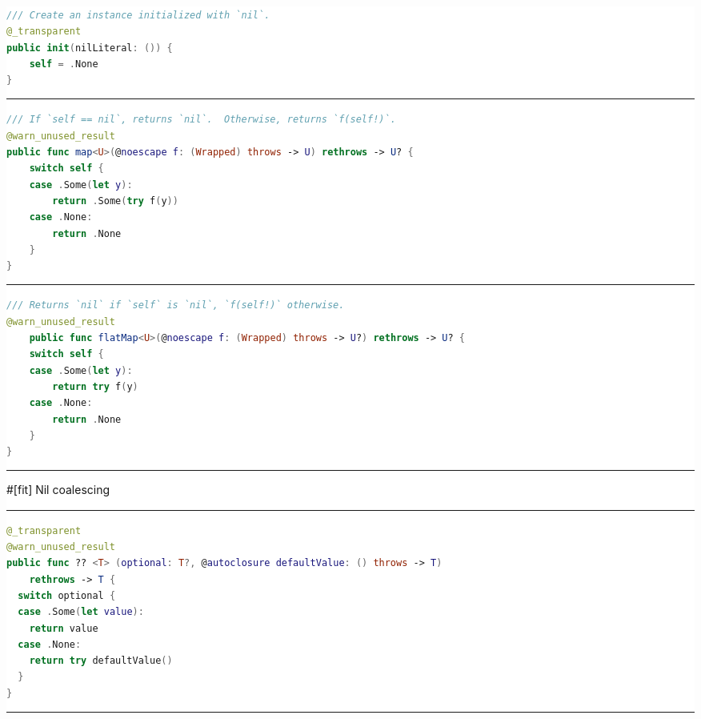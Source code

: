 
```swift
/// Create an instance initialized with `nil`.
@_transparent
public init(nilLiteral: ()) {
	self = .None
}
```

---

```swift
/// If `self == nil`, returns `nil`.  Otherwise, returns `f(self!)`.
@warn_unused_result
public func map<U>(@noescape f: (Wrapped) throws -> U) rethrows -> U? {
	switch self {
	case .Some(let y):
		return .Some(try f(y))
	case .None:
		return .None
	}
}
```

---

```swift
/// Returns `nil` if `self` is `nil`, `f(self!)` otherwise.
@warn_unused_result
	public func flatMap<U>(@noescape f: (Wrapped) throws -> U?) rethrows -> U? {
	switch self {
	case .Some(let y):
		return try f(y)
	case .None:
		return .None
	}
}
```

---

#[fit] Nil coalescing

---

```swift
@_transparent
@warn_unused_result
public func ?? <T> (optional: T?, @autoclosure defaultValue: () throws -> T)
    rethrows -> T {
  switch optional {
  case .Some(let value):
    return value
  case .None:
    return try defaultValue()
  }
}
```

---